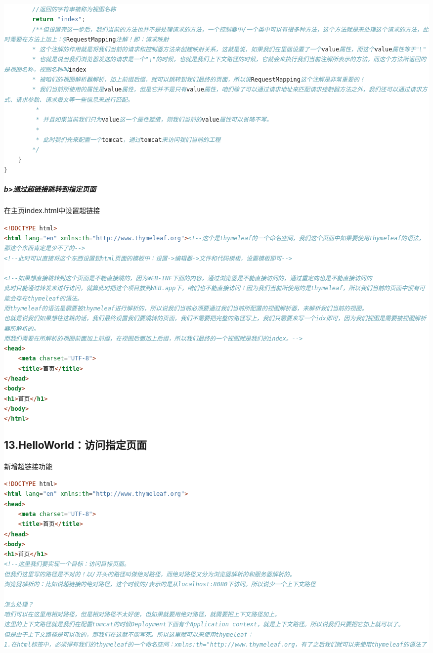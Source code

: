 ```java
        //返回的字符串被称为视图名称
        return "index";
        /**但设置完这一步后，我们当前的方法也并不是处理请求的方法，一个控制器中/一个类中可以有很多种方法，这个方法就是来处理这个请求的方法，此时需要在方法上加上：@RequestMapping注解！即：请求映射
        * 这个注解的作用就是将我们当前的请求和控制器方法来创建映射关系，这就是说，如果我们在里面设置了一个value属性，而这个value属性等于"\"
        * 也就是说当我们浏览器发送的请求是一个"\"的时候，也就是我们上下文路径的时候，它就会来执行我们当前注解所表示的方法，而这个方法所返回的是视图名称，视图名称叫index
        * 被咱们的视图解析器解析，加上前缀后缀，就可以跳转到我们最终的页面，所以说RequestMapping这个注解是非常重要的！
        * 我们当前所使用的属性是value属性，但是它并不是只有value属性，咱们除了可以通过请求地址来匹配请求控制器方法之外，我们还可以通过请求方式、请求参数、请求报文等一些信息来进行匹配。
         *
         * 并且如果当前我们只为value这一个属性赋值，则我们当前的value属性可以省略不写。
         *
         * 此时我们先来配置一个tomcat，通过tomcat来访问我们当前的工程
        */
    }
}
```

##### b>通过超链接跳转到指定页面

在主页index.html中设置超链接

```html
<!DOCTYPE html>
<html lang="en" xmlns:th="http://www.thymeleaf.org"><!--这个是thymeleaf的一个命名空间，我们这个页面中如果要使用thymeleaf的语法，那这个东西肯定是少不了的-->
<!--此时可以直接将这个东西设置到html页面的模板中：设置->编辑器->文件和代码模板，设置模板即可-->

<!--如果想直接跳转到这个页面是不能直接跳的，因为WEB-INF下面的内容，通过浏览器是不能直接访问的，通过重定向也是不能直接访问的
此时只能通过转发来进行访问，就算此时把这个项目放到WEB.app下，咱们也不能直接访问！因为我们当前所使用的是thymeleaf，所以我们当前的页面中很有可能会存在thymeleaf的语法。
而thymeleaf的语法是需要被thymeleaf进行解析的，所以说我们当前必须要通过我们当前所配置的视图解析器，来解析我们当前的视图。
也就是说我们如果想往这跳的话，我们最终设置我们要跳转的页面，我们不需要把完整的路径写上，我们只需要来写一个idx即可，因为我们视图是需要被视图解析器所解析的。
而我们需要在所解析的视图前面加上前缀，在视图后面加上后缀，所以我们最终的一个视图就是我们的index。-->
<head>
    <meta charset="UTF-8">
    <title>首页</title>
</head>
<body>
<h1>首页</h1>
</body>
</html>
```

## 13.HelloWorld：访问指定页面

新增超链接功能

```html
<!DOCTYPE html>
<html lang="en" xmlns:th="http://www.thymeleaf.org">
<head>
    <meta charset="UTF-8">
    <title>首页</title>
</head>
<body>
<h1>首页</h1>
<!--这里我们要实现一个目标：访问目标页面。
但我们这里写的路径是不对的！以/开头的路径叫做绝对路径，而绝对路径又分为浏览器解析的和服务器解析的。
浏览器解析的：比如说超链接的绝对路径，这个时候的/表示的是从localhost:8080下访问。所以说少一个上下文路径

怎么处理？
咱们可以在这里用相对路径，但是相对路径不太好使，但如果就要用绝对路径，就需要把上下文路径加上。
这里的上下文路径就是我们在配置tomcat的时候Deployment下面有个Application context，就是上下文路径。所以说我们只要把它加上就可以了。
但是由于上下文路径是可以改的，那我们在这就不能写死。所以这里就可以来使用thymeleaf：
1.在html标签中，必须得有我们的thymeleaf的一个命名空间：xmlns:th="http://www.thymeleaf.org，有了之后我们就可以来使用thymeleaf的语法了
```